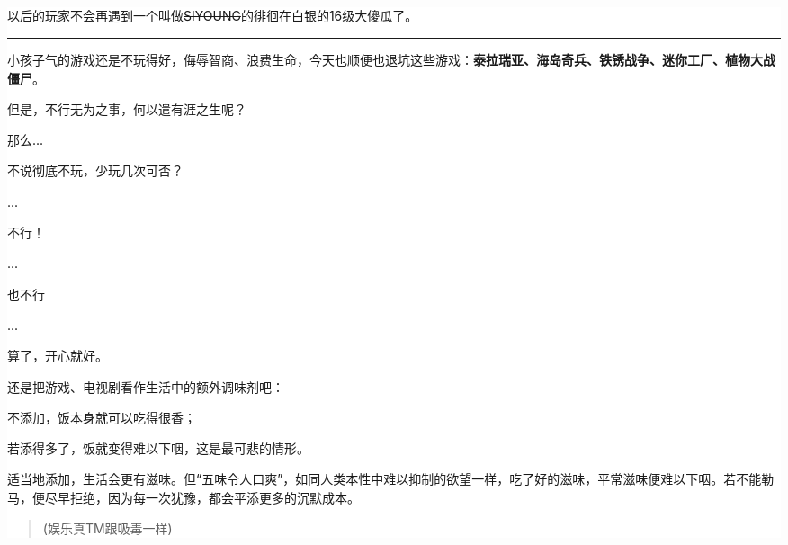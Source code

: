 以后的玩家不会再遇到一个叫做~~SIYOUNG~~的徘徊在白银的16级大傻瓜了。

---
小孩子气的游戏还是不玩得好，侮辱智商、浪费生命，今天也顺便也退坑这些游戏：**泰拉瑞亚、海岛奇兵、铁锈战争、迷你工厂、植物大战僵尸**。

但是，不行无为之事，何以遣有涯之生呢？

那么...

不说彻底不玩，少玩几次可否？

...

不行！

...

也不行

...

算了，开心就好。

还是把游戏、电视剧看作生活中的额外调味剂吧：

不添加，饭本身就可以吃得很香；

若添得多了，饭就变得难以下咽，这是最可悲的情形。

适当地添加，生活会更有滋味。但“五味令人口爽”，如同人类本性中难以抑制的欲望一样，吃了好的滋味，平常滋味便难以下咽。若不能勒马，便尽早拒绝，因为每一次犹豫，都会平添更多的沉默成本。
>(娱乐真TM跟吸毒一样)

[^1]: 今年四月份终于出了一张四行动力的不死族卡片，还是中立的
[^2]: 普通玩家不氪金也可以抽到英雄卡的，只要多抽。
[^3]: 真太喜欢这游戏的插画风格了，这里有游戏粉丝画的画：[Fan Art ](https://stormbound-kitty.com/fan-art)。这些卡牌若是能有实体的话，我一定全买下来
[^4]: 那时节（包括现在）这款游戏在安卓上需要魔法，苹果上、Steam上则可以直接游玩。